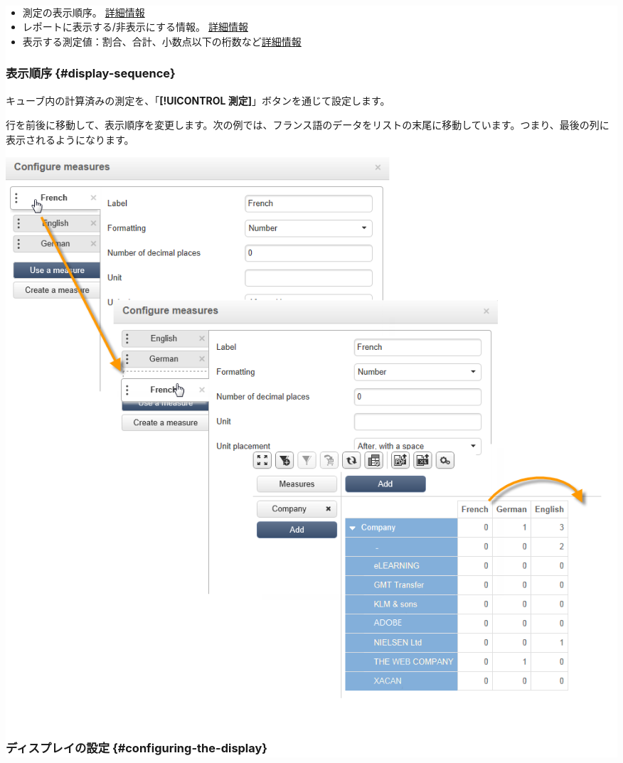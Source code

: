 * 測定の表示順序。 [詳細情報](#display-sequence)
* レポートに表示する/非表示にする情報。 [詳細情報](#configuring-the-display)
* 表示する測定値：割合、合計、小数点以下の桁数など[詳細情報](#changing-the-type-of-measure-displayed)

### 表示順序 {#display-sequence}

キューブ内の計算済みの測定を、「**[!UICONTROL 測定]**」ボタンを通じて設定します。

行を前後に移動して、表示順序を変更します。次の例では、フランス語のデータをリストの末尾に移動しています。つまり、最後の列に表示されるようになります。

![](assets/cube-in-report-settings.png)

### ディスプレイの設定 {#configuring-the-display}
